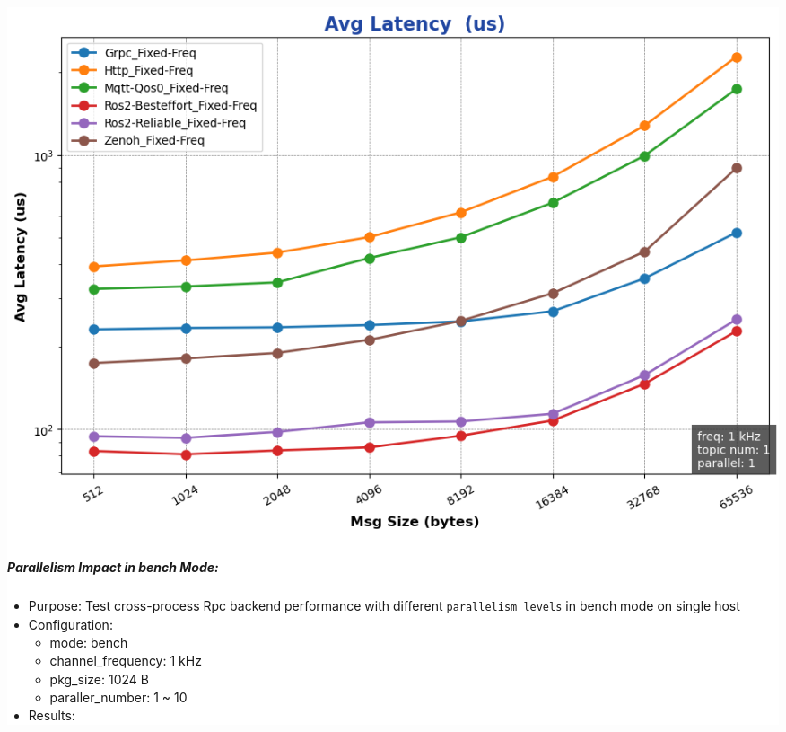 ![](./pic/local_rpc_py_fixfreq_pkgsize.png)

##### Parallelism Impact in bench Mode:
- Purpose: Test cross-process Rpc backend performance with different `parallelism levels` in bench mode on single host
- Configuration:
  - mode: bench
  - channel_frequency: 1 kHz
  - pkg_size: 1024 B  
  - paraller_number: 1 ~ 10
- Results:
